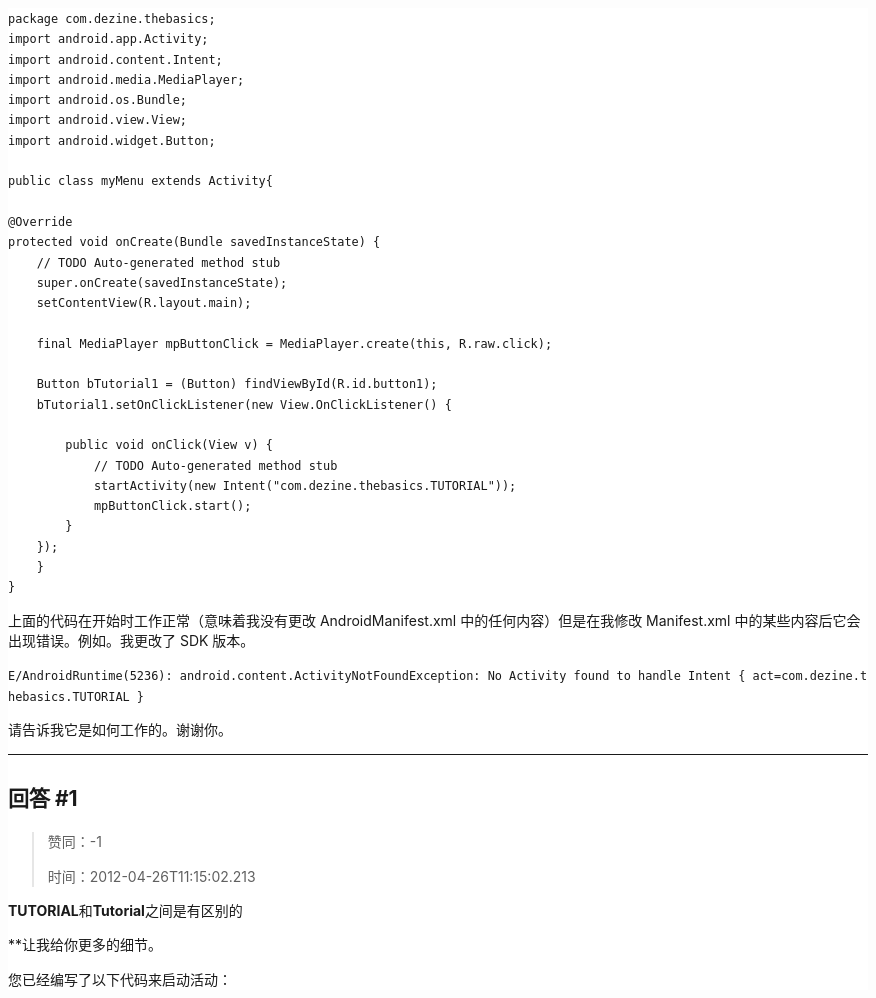 ```
package com.dezine.thebasics;
import android.app.Activity;
import android.content.Intent;
import android.media.MediaPlayer;
import android.os.Bundle;
import android.view.View;
import android.widget.Button;

public class myMenu extends Activity{

@Override
protected void onCreate(Bundle savedInstanceState) {
    // TODO Auto-generated method stub
    super.onCreate(savedInstanceState);
    setContentView(R.layout.main);

    final MediaPlayer mpButtonClick = MediaPlayer.create(this, R.raw.click);

    Button bTutorial1 = (Button) findViewById(R.id.button1);
    bTutorial1.setOnClickListener(new View.OnClickListener() {

        public void onClick(View v) {
            // TODO Auto-generated method stub
            startActivity(new Intent("com.dezine.thebasics.TUTORIAL"));
            mpButtonClick.start();
        }
    });
    }
} 
```

上面的代码在开始时工作正常（意味着我没有更改 AndroidManifest.xml 中的任何内容）但是在我修改 Manifest.xml 中的某些内容后它会出现错误。例如。我更改了 SDK 版本。

```
E/AndroidRuntime(5236): android.content.ActivityNotFoundException: No Activity found to handle Intent { act=com.dezine.thebasics.TUTORIAL } 
```

请告诉我它是如何工作的。谢谢你。

* * *

## 回答 #1

> 赞同：-1
> 
> 时间：2012-04-26T11:15:02.213

**TUTORIAL**和**Tutorial**之间是有区别的

 **让我给你更多的细节。

您已经编写了以下代码来启动活动：
